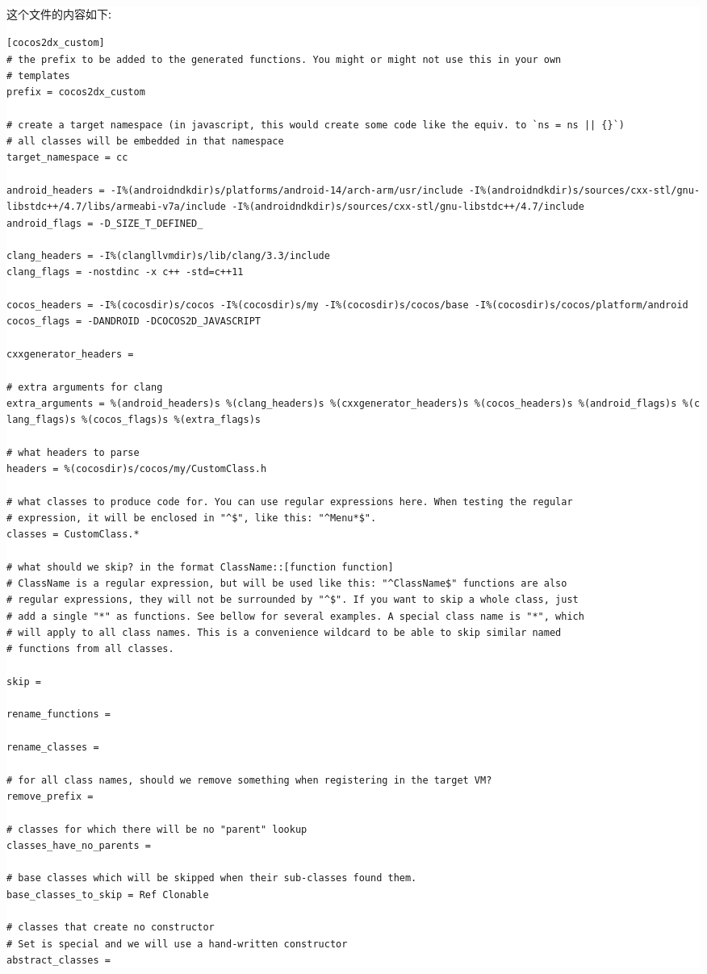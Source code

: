 这个文件的内容如下:

```
[cocos2dx_custom]
# the prefix to be added to the generated functions. You might or might not use this in your own
# templates
prefix = cocos2dx_custom

# create a target namespace (in javascript, this would create some code like the equiv. to `ns = ns || {}`)
# all classes will be embedded in that namespace
target_namespace = cc

android_headers = -I%(androidndkdir)s/platforms/android-14/arch-arm/usr/include -I%(androidndkdir)s/sources/cxx-stl/gnu-libstdc++/4.7/libs/armeabi-v7a/include -I%(androidndkdir)s/sources/cxx-stl/gnu-libstdc++/4.7/include
android_flags = -D_SIZE_T_DEFINED_ 

clang_headers = -I%(clangllvmdir)s/lib/clang/3.3/include 
clang_flags = -nostdinc -x c++ -std=c++11

cocos_headers = -I%(cocosdir)s/cocos -I%(cocosdir)s/my -I%(cocosdir)s/cocos/base -I%(cocosdir)s/cocos/platform/android
cocos_flags = -DANDROID -DCOCOS2D_JAVASCRIPT

cxxgenerator_headers = 

# extra arguments for clang
extra_arguments = %(android_headers)s %(clang_headers)s %(cxxgenerator_headers)s %(cocos_headers)s %(android_flags)s %(clang_flags)s %(cocos_flags)s %(extra_flags)s 

# what headers to parse
headers = %(cocosdir)s/cocos/my/CustomClass.h

# what classes to produce code for. You can use regular expressions here. When testing the regular
# expression, it will be enclosed in "^$", like this: "^Menu*$".
classes = CustomClass.*

# what should we skip? in the format ClassName::[function function]
# ClassName is a regular expression, but will be used like this: "^ClassName$" functions are also
# regular expressions, they will not be surrounded by "^$". If you want to skip a whole class, just
# add a single "*" as functions. See bellow for several examples. A special class name is "*", which
# will apply to all class names. This is a convenience wildcard to be able to skip similar named
# functions from all classes.

skip = 

rename_functions = 

rename_classes = 

# for all class names, should we remove something when registering in the target VM?
remove_prefix = 

# classes for which there will be no "parent" lookup
classes_have_no_parents = 

# base classes which will be skipped when their sub-classes found them.
base_classes_to_skip = Ref Clonable

# classes that create no constructor
# Set is special and we will use a hand-written constructor
abstract_classes = 
```